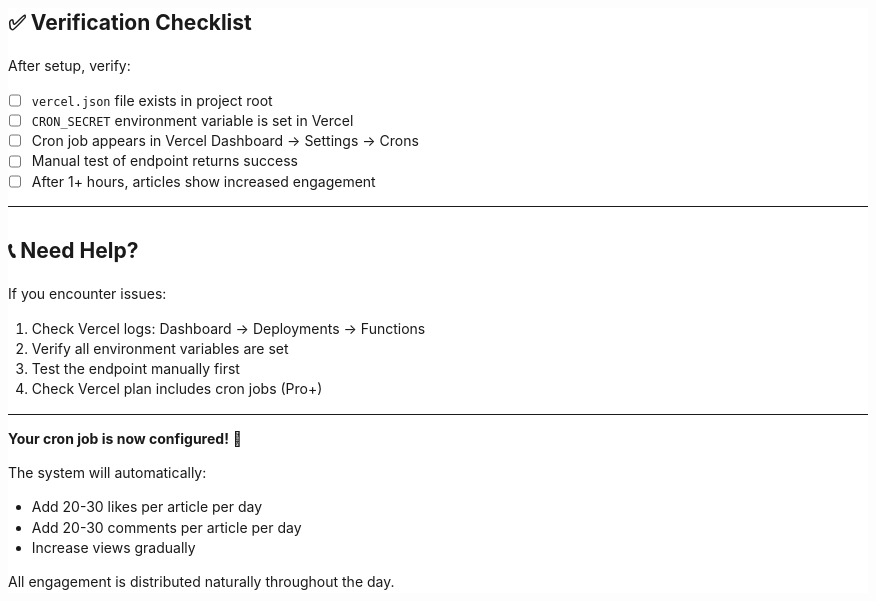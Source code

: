 ## ✅ Verification Checklist

After setup, verify:

- [ ] `vercel.json` file exists in project root
- [ ] `CRON_SECRET` environment variable is set in Vercel
- [ ] Cron job appears in Vercel Dashboard → Settings → Crons
- [ ] Manual test of endpoint returns success
- [ ] After 1+ hours, articles show increased engagement

---

## 📞 Need Help?

If you encounter issues:
1. Check Vercel logs: Dashboard → Deployments → Functions
2. Verify all environment variables are set
3. Test the endpoint manually first
4. Check Vercel plan includes cron jobs (Pro+)

---

**Your cron job is now configured!** 🎉

The system will automatically:
- Add 20-30 likes per article per day
- Add 20-30 comments per article per day
- Increase views gradually

All engagement is distributed naturally throughout the day.

